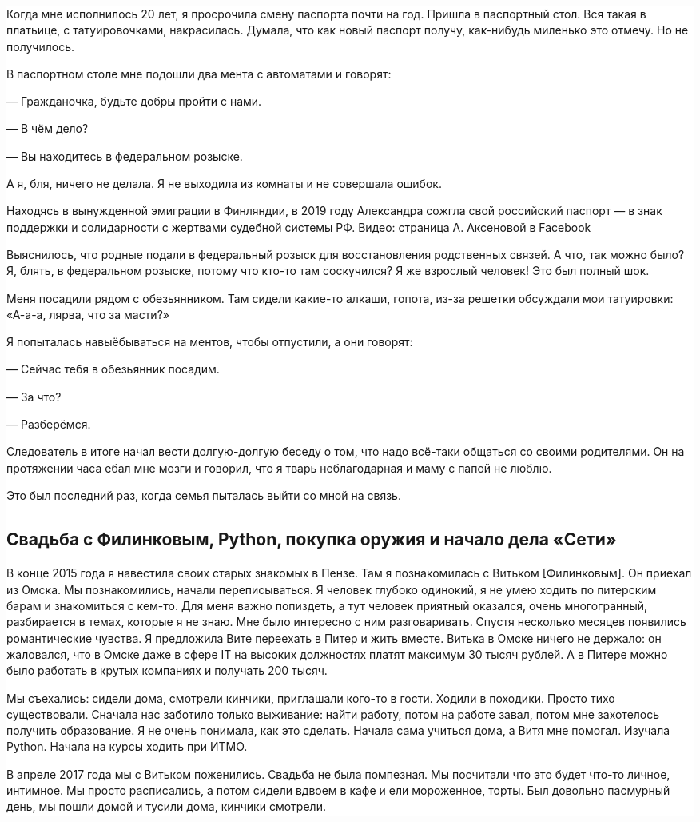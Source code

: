 Когда мне исполнилось 20 лет, я просрочила смену паспорта почти на год. Пришла в паспортный стол. Вся такая в платьице, с татуировочками, накрасилась. Думала, что как новый паспорт получу, как-нибудь миленько это отмечу. Но не получилось.

В паспортном столе мне подошли два мента с автоматами и говорят:

— Гражданочка, будьте добры пройти с нами.

— В чём дело?

— Вы находитесь в федеральном розыске.

А я, бля, ничего не делала. Я не выходила из комнаты и не совершала ошибок.

Находясь в вынужденной эмиграции в Финляндии, в 2019 году Александра сожгла свой российский паспорт — в знак поддержки и солидарности с жертвами судебной системы РФ. Видео: страница А. Аксеновой в Facebook

Выяснилось, что родные подали в федеральный розыск для восстановления родственных связей. А что, так можно было? Я, блять, в федеральном розыске, потому что кто-то там соскучился? Я же взрослый человек! Это был полный шок.

Меня посадили рядом с обезьянником. Там сидели какие-то алкаши, гопота, из-за решетки обсуждали мои татуировки: «А-а-а, лярва, что за масти?»

Я попыталась навыёбываться на ментов, чтобы отпустили, а они говорят: 

— Сейчас тебя в обезьянник посадим.

— За что?

— Разберёмся.

Следователь в итоге начал вести долгую-долгую беседу о том, что надо всё-таки общаться со своими родителями. Он на протяжении часа ебал мне мозги и говорил, что я тварь неблагодарная и маму с папой не люблю.

Это был последний раз, когда семья пыталась выйти со мной на связь.

## Cвадьба с Филинковым, Python, покупка оружия и начало дела «Сети»

В конце 2015 года я навестила своих старых знакомых в Пензе. Там я познакомилась с Витьком [Филинковым]. Он приехал из Омска. Мы познакомились, начали переписываться. Я человек глубоко одинокий, я не умею ходить по питерским барам и знакомиться с кем-то. Для меня важно попиздеть, а тут человек приятный оказался, очень многогранный, разбирается в темах, которые я не знаю. Мне было интересно с ним разговаривать. Спустя несколько месяцев появились романтические чувства. Я предложила Вите переехать в Питер и жить вместе. Витька в Омске ничего не держало: он жаловался, что в Омске даже в сфере IT на высоких должностях платят максимум 30 тысяч рублей. А в Питере можно было работать в крутых компаниях и получать 200 тысяч.

Мы съехались: сидели дома, смотрели кинчики, приглашали кого-то в гости. Ходили в походики. Просто тихо существовали. Сначала нас заботило только выживание: найти работу, потом на работе завал, потом мне захотелось получить образование. Я не очень понимала, как это сделать. Начала сама учиться дома, а Витя мне помогал. Изучала Python. Начала на курсы ходить при ИТМО.

В апреле 2017 года мы с Витьком поженились. Свадьба не была помпезная. Мы посчитали что это будет что-то личное, интимное. Мы просто расписались, а потом сидели вдвоем в кафе и ели мороженное, торты. Был довольно пасмурный день, мы пошли домой и тусили дома, кинчики смотрели.
